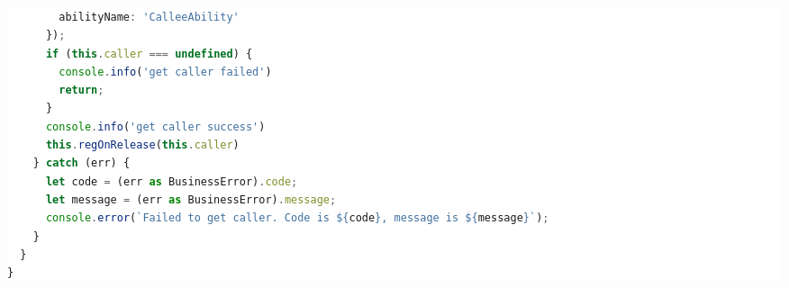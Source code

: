    ```ts
           abilityName: 'CalleeAbility'
         });
         if (this.caller === undefined) {
           console.info('get caller failed')
           return;
         }
         console.info('get caller success')
         this.regOnRelease(this.caller)
       } catch (err) {
         let code = (err as BusinessError).code;
         let message = (err as BusinessError).message;
         console.error(`Failed to get caller. Code is ${code}, message is ${message}`);
       }
     }
   }
   ```

